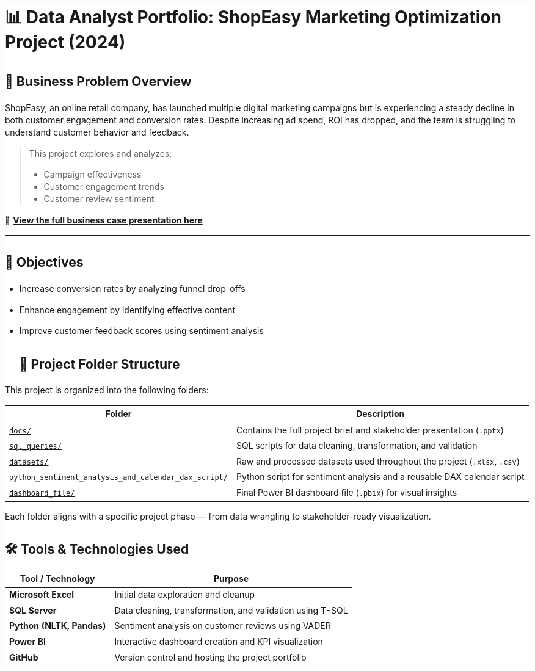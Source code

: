 # 📊 Data Analyst Portfolio: ShopEasy Marketing Optimization Project (2024)

## 🧠 Business Problem Overview

ShopEasy, an online retail company, has launched multiple digital marketing campaigns but is experiencing a steady decline in both customer engagement and conversion rates. Despite increasing ad spend, ROI has dropped, and the team is struggling to understand customer behavior and feedback.

> This project explores and analyzes:
> - Campaign effectiveness
> - Customer engagement trends
> - Customer review sentiment

🔗 **[View the full business case presentation here](./docs/Marketing_Analytics_Business_Case_ShopEasy.pptx)**

---

## 🎯 Objectives
- Increase conversion rates by analyzing funnel drop-offs
- Enhance engagement by identifying effective content
- Improve customer feedback scores using sentiment analysis

  ## 📁 Project Folder Structure

This project is organized into the following folders:

| Folder | Description |
|--------|-------------|
| [`docs/`](./docs) | Contains the full project brief and stakeholder presentation (`.pptx`) |
| [`sql_queries/`](./sql_queries) | SQL scripts for data cleaning, transformation, and validation |
| [`datasets/`](./datasets) | Raw and processed datasets used throughout the project (`.xlsx`, `.csv`) |
| [`python_sentiment_analysis_and_calendar_dax_script/`](./python_sentiment_analysis_and_calendar_dax_script) | Python script for sentiment analysis and a reusable DAX calendar script |
| [`dashboard_file/`](./dashboard_file) | Final Power BI dashboard file (`.pbix`) for visual insights |

Each folder aligns with a specific project phase — from data wrangling to stakeholder-ready visualization.

## 🛠️ Tools & Technologies Used

| Tool / Technology | Purpose |
|-------------------|---------|
| **Microsoft Excel** | Initial data exploration and cleanup |
| **SQL Server** | Data cleaning, transformation, and validation using T-SQL |
| **Python (NLTK, Pandas)** | Sentiment analysis on customer reviews using VADER |
| **Power BI** | Interactive dashboard creation and KPI visualization |
| **GitHub** | Version control and hosting the project portfolio |
